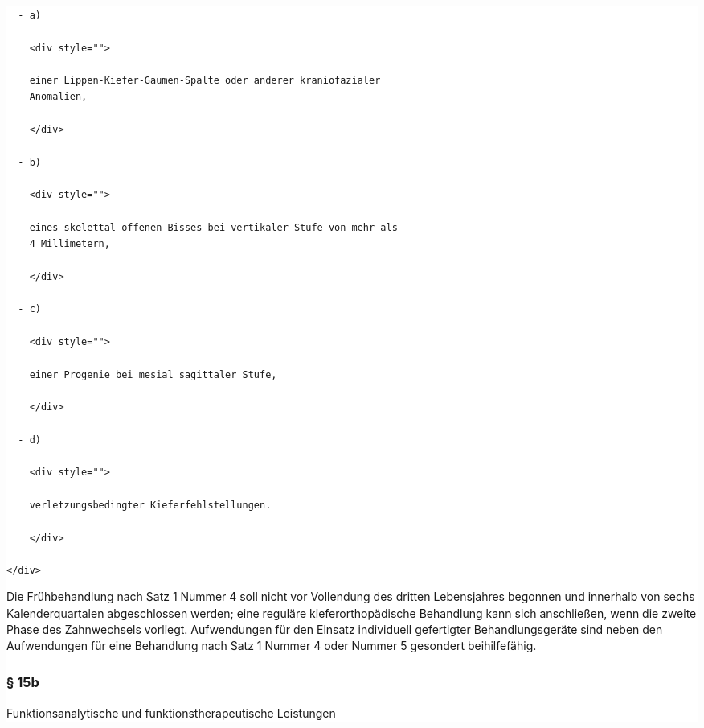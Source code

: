       - a)
        
        <div style="">
        
        einer Lippen-Kiefer-Gaumen-Spalte oder anderer kraniofazialer
        Anomalien,
        
        </div>
    
      - b)
        
        <div style="">
        
        eines skelettal offenen Bisses bei vertikaler Stufe von mehr als
        4 Millimetern,
        
        </div>
    
      - c)
        
        <div style="">
        
        einer Progenie bei mesial sagittaler Stufe,
        
        </div>
    
      - d)
        
        <div style="">
        
        verletzungsbedingter Kieferfehlstellungen.
        
        </div>
    
    </div>

Die Frühbehandlung nach Satz 1 Nummer 4 soll nicht vor Vollendung des
dritten Lebensjahres begonnen und innerhalb von sechs Kalenderquartalen
abgeschlossen werden; eine reguläre kieferorthopädische Behandlung kann
sich anschließen, wenn die zweite Phase des Zahnwechsels vorliegt.
Aufwendungen für den Einsatz individuell gefertigter Behandlungsgeräte
sind neben den Aufwendungen für eine Behandlung nach Satz 1 Nummer 4
oder Nummer 5 gesondert beihilfefähig.

</div>

</div>

</div>

</div>

<span id="BJNR032600009BJNE008000116.html"></span>

### § 15b  
Funktionsanalytische und funktionstherapeutische Leistungen

<div>

<div class="jnhtml">

<div>
